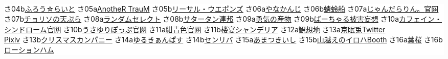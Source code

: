 <tr><td id="ふろう☆らいと">さ04b</td><td><a href="./ふろう☆らいと.md" title="ふろう☆らいと">ふろう☆らいと</a></td><td></td><td></td><td></td></tr>
<tr><td id="AnotheR_TrauM">さ05a</td><td><a href="/index.php?title=AnotheR_TrauM&amp;action=edit&amp;redlink=1" class="new" title="AnotheR TrauM（页面不存在）">AnotheR TrauM</a></td><td></td><td></td><td></td></tr>
<tr><td id="リーサル・ウエポンズ">さ05b</td><td><a href="/index.php?title=%E3%83%AA%E3%83%BC%E3%82%B5%E3%83%AB%E3%83%BB%E3%82%A6%E3%82%A8%E3%83%9D%E3%83%B3%E3%82%BA&amp;action=edit&amp;redlink=1" class="new" title="リーサル・ウエポンズ（页面不存在）">リーサル・ウエポンズ</a></td><td></td><td></td><td></td></tr>
<tr><td id="やなかんじ">さ06a</td><td><a href="/index.php?title=%E3%82%84%E3%81%AA%E3%81%8B%E3%82%93%E3%81%98&amp;action=edit&amp;redlink=1" class="new" title="やなかんじ（页面不存在）">やなかんじ</a></td><td></td><td></td><td></td></tr>
<tr><td id="蜻蛉船">さ06b</td><td><a href="/index.php?title=%E8%9C%BB%E8%9B%89%E8%88%B9&amp;action=edit&amp;redlink=1" class="new" title="蜻蛉船（页面不存在）">蜻蛉船</a></td><td></td><td></td><td></td></tr>
<tr><td id="じゃんだらりん。">さ07a</td><td><a href="./じゃんだらりん。.md" title="じゃんだらりん。">じゃんだらりん。</a></td><td><a rel="nofollow" class="external text" href="http://lrenoal.blog136.fc2.com/">官网</a></td><td></td><td></td></tr>
<tr><td id="チョリソの天ぷら">さ07b</td><td><a href="/index.php?title=%E3%83%81%E3%83%A7%E3%83%AA%E3%82%BD%E3%81%AE%E5%A4%A9%E3%81%B7%E3%82%89&amp;action=edit&amp;redlink=1" class="new" title="チョリソの天ぷら（页面不存在）">チョリソの天ぷら</a></td><td></td><td></td><td></td></tr>
<tr><td id="ランダムセレクト">さ08a</td><td><a href="/index.php?title=%E3%83%A9%E3%83%B3%E3%83%80%E3%83%A0%E3%82%BB%E3%83%AC%E3%82%AF%E3%83%88&amp;action=edit&amp;redlink=1" class="new" title="ランダムセレクト（页面不存在）">ランダムセレクト</a></td><td></td><td></td><td></td></tr>
<tr><td id="サタータン連邦">さ08b</td><td><a href="/index.php?title=%E3%82%B5%E3%82%BF%E3%83%BC%E3%82%BF%E3%83%B3%E9%80%A3%E9%82%A6&amp;action=edit&amp;redlink=1" class="new" title="サタータン連邦（页面不存在）">サタータン連邦</a></td><td></td><td></td><td></td></tr>
<tr><td id="勇気の産物">さ09a</td><td><a href="/index.php?title=%E5%8B%87%E6%B0%97%E3%81%AE%E7%94%A3%E7%89%A9&amp;action=edit&amp;redlink=1" class="new" title="勇気の産物（页面不存在）">勇気の産物</a></td><td></td><td></td><td></td></tr>
<tr><td id="ばーちゃる被害妄想">さ09b</td><td><a href="./ばーちゃる被害妄想.md" title="ばーちゃる被害妄想">ばーちゃる被害妄想</a></td><td></td><td></td><td></td></tr>
<tr><td id="カフェイン・シンドローム">さ10a</td><td><a href="./カフェイン・シンドローム.md" title="カフェイン・シンドローム">カフェイン・シンドローム</a></td><td><a rel="nofollow" class="external text" href="https://caffeine-syndrome.jimdofree.com/">官网</a></td><td></td><td></td></tr>
<tr><td id="うさゆりぽっぷ">さ10b</td><td><a href="./うさゆりぽっぷ.md" title="うさゆりぽっぷ">うさゆりぽっぷ</a></td><td><a rel="nofollow" class="external text" href="http://yuriasaaaaaan.blog.fc2.com/">官网</a></td><td></td><td></td></tr>
<tr><td id="紺青色">さ11a</td><td><a href="./紺青色.md" title="紺青色">紺青色</a></td><td><a rel="nofollow" class="external text" href="http://azurite23.blog65.fc2.com/">官网</a></td><td></td><td></td></tr>
<tr><td id="楼宴シャンデリア">さ11b</td><td><a href="./楼宴シャンデリア.md" title="楼宴シャンデリア">楼宴シャンデリア</a></td><td></td><td></td><td></td></tr>
<tr><td id="観想地">さ12a</td><td><a href="/index.php?title=%E8%A6%B3%E6%83%B3%E5%9C%B0&amp;action=edit&amp;redlink=1" class="new" title="観想地（页面不存在）">観想地</a></td><td></td><td></td><td></td></tr>
<tr><td id="京眠兎">さ13a</td><td><a href="./京眠兎.md" title="京眠兎">京眠兎</a></td><td><a rel="nofollow" class="external text" href="https://twitter.com/U_Amy1207">Twitter</a><br><a rel="nofollow" class="external text" href="https://www.pixiv.net/users/5716241">Pixiv</a></td><td></td><td></td></tr>
<tr><td id="クリスマスカンパニー">さ13b</td><td><a href="/index.php?title=%E3%82%AF%E3%83%AA%E3%82%B9%E3%83%9E%E3%82%B9%E3%82%AB%E3%83%B3%E3%83%91%E3%83%8B%E3%83%BC&amp;action=edit&amp;redlink=1" class="new" title="クリスマスカンパニー（页面不存在）">クリスマスカンパニー</a></td><td></td><td></td><td></td></tr>
<tr><td id="ゆるきぁんぱす">さ14a</td><td><a href="./ゆるきぁんぱす.md" title="ゆるきぁんぱす">ゆるきぁんぱす</a></td><td></td><td></td><td></td></tr>
<tr><td id="センリバ">さ14b</td><td><a href="/index.php?title=%E3%82%BB%E3%83%B3%E3%83%AA%E3%83%90&amp;action=edit&amp;redlink=1" class="new" title="センリバ（页面不存在）">センリバ</a></td><td></td><td></td><td></td></tr>
<tr><td id="あまつきいし">さ15a</td><td><a href="/index.php?title=%E3%81%82%E3%81%BE%E3%81%A4%E3%81%8D%E3%81%84%E3%81%97&amp;action=edit&amp;redlink=1" class="new" title="あまつきいし（页面不存在）">あまつきいし</a></td><td></td><td></td><td></td></tr>
<tr><td id="山越えのイロハ">さ15b</td><td><a href="./山越えのイロハ.md" title="山越えのイロハ">山越えのイロハ</a></td><td><a rel="nofollow" class="external text" href="https://yamagoewhis11.booth.pm">Booth</a></td><td></td><td></td></tr>
<tr><td id="葉桜">さ16a</td><td><a href="/index.php?title=%E8%91%89%E6%A1%9C&amp;action=edit&amp;redlink=1" class="new" title="葉桜（页面不存在）">葉桜</a></td><td></td><td></td><td></td></tr>
<tr><td id="ローションハム">さ16b</td><td><a href="/index.php?title=%E3%83%AD%E3%83%BC%E3%82%B7%E3%83%A7%E3%83%B3%E3%83%8F%E3%83%A0&amp;action=edit&amp;redlink=1" class="new" title="ローションハム（页面不存在）">ローションハム</a></td><td></td><td></td><td></td></tr>